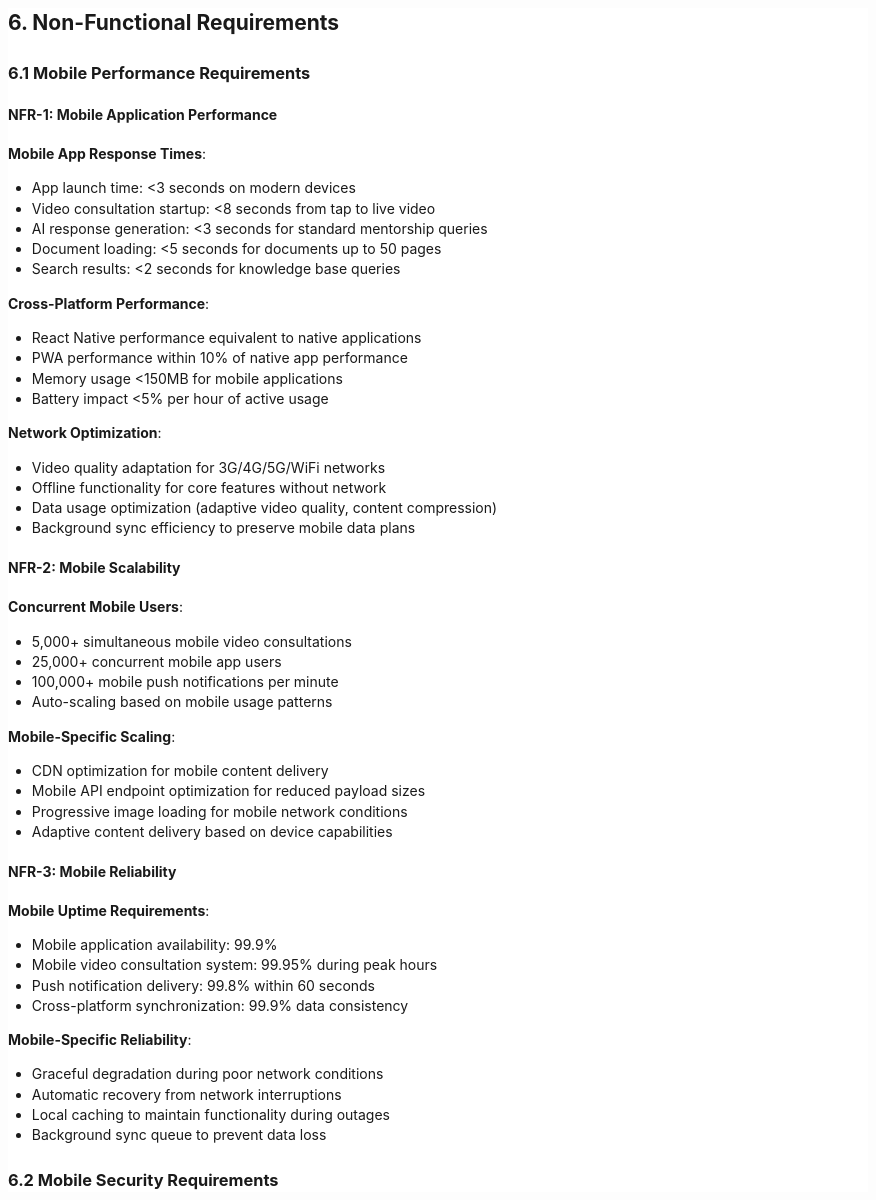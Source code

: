 
## 6. Non-Functional Requirements

### 6.1 Mobile Performance Requirements

#### NFR-1: Mobile Application Performance
**Mobile App Response Times**:
- App launch time: <3 seconds on modern devices
- Video consultation startup: <8 seconds from tap to live video
- AI response generation: <3 seconds for standard mentorship queries
- Document loading: <5 seconds for documents up to 50 pages
- Search results: <2 seconds for knowledge base queries

**Cross-Platform Performance**:
- React Native performance equivalent to native applications
- PWA performance within 10% of native app performance
- Memory usage <150MB for mobile applications
- Battery impact <5% per hour of active usage

**Network Optimization**:
- Video quality adaptation for 3G/4G/5G/WiFi networks
- Offline functionality for core features without network
- Data usage optimization (adaptive video quality, content compression)
- Background sync efficiency to preserve mobile data plans

#### NFR-2: Mobile Scalability
**Concurrent Mobile Users**:
- 5,000+ simultaneous mobile video consultations
- 25,000+ concurrent mobile app users
- 100,000+ mobile push notifications per minute
- Auto-scaling based on mobile usage patterns

**Mobile-Specific Scaling**:
- CDN optimization for mobile content delivery
- Mobile API endpoint optimization for reduced payload sizes
- Progressive image loading for mobile network conditions
- Adaptive content delivery based on device capabilities

#### NFR-3: Mobile Reliability
**Mobile Uptime Requirements**:
- Mobile application availability: 99.9%
- Mobile video consultation system: 99.95% during peak hours
- Push notification delivery: 99.8% within 60 seconds
- Cross-platform synchronization: 99.9% data consistency

**Mobile-Specific Reliability**:
- Graceful degradation during poor network conditions
- Automatic recovery from network interruptions
- Local caching to maintain functionality during outages
- Background sync queue to prevent data loss

### 6.2 Mobile Security Requirements
